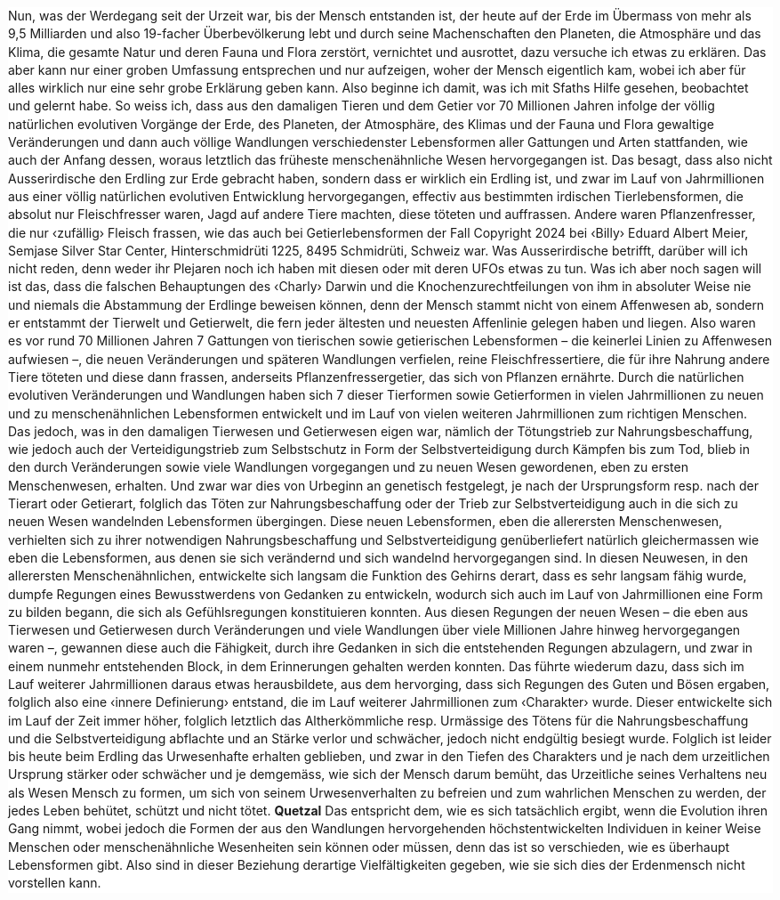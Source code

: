 Nun, was der Werdegang seit der Urzeit war, bis der Mensch entstanden ist, der heute auf der Erde im Übermass von mehr als 9,5 Milliarden und also 19-facher Überbevölkerung lebt und durch seine Machenschaften den Planeten, die Atmosphäre und das Klima, die gesamte Natur und deren Fauna und Flora zerstört, vernichtet und ausrottet, dazu versuche ich etwas zu erklären.
Das aber kann nur einer groben Umfassung entsprechen und nur aufzeigen, woher der Mensch eigentlich kam, wobei ich aber für alles wirklich nur eine sehr grobe Erklärung geben kann. Also beginne ich damit, was ich mit Sfaths Hilfe gesehen, beobachtet und gelernt habe. So weiss ich, dass aus den damaligen Tieren und dem Getier vor 70 Millionen Jahren infolge der völlig natürlichen evolutiven Vorgänge der Erde, des Planeten, der Atmosphäre, des Klimas und der Fauna und Flora gewaltige Veränderungen und dann auch völlige Wandlungen verschiedenster Lebensformen aller Gattungen und Arten stattfanden, wie auch der Anfang dessen, woraus letztlich das früheste menschenähnliche Wesen hervorgegangen ist. Das besagt, dass also nicht Ausserirdische den Erdling zur Erde gebracht haben, sondern dass er wirklich ein Erdling ist, und zwar im Lauf von Jahrmillionen aus einer völlig natürlichen evolutiven Entwicklung hervorgegangen, effectiv aus bestimmten irdischen Tierlebensformen, die absolut nur Fleischfresser waren, Jagd auf andere Tiere machten, diese töteten und auffrassen. Andere waren Pflanzenfresser, die nur ‹zufällig› Fleisch frassen, wie das auch bei Getierlebensformen der Fall Copyright 2024 bei ‹Billy› Eduard Albert Meier, Semjase Silver Star Center, Hinterschmidrüti 1225, 8495 Schmidrüti, Schweiz war. Was Ausserirdische betrifft, darüber will ich nicht reden, denn weder ihr Plejaren noch ich haben mit diesen oder mit deren UFOs etwas zu tun. Was ich aber noch sagen will ist das, dass die falschen Behauptungen des ‹Charly› Darwin und die Knochenzurechtfeilungen von ihm in absoluter Weise nie und niemals die Abstammung der Erdlinge beweisen können, denn der Mensch stammt nicht von einem Affenwesen ab, sondern er entstammt der Tierwelt und Getierwelt, die fern jeder ältesten und neuesten Affenlinie gelegen haben und liegen.
Also waren es vor rund 70 Millionen Jahren 7 Gattungen von tierischen sowie getierischen Lebensformen – die keinerlei Linien zu Affenwesen aufwiesen –, die neuen Veränderungen und späteren Wandlungen verfielen, reine Fleischfressertiere, die für ihre Nahrung andere Tiere töteten und diese dann frassen, anderseits Pflanzenfressergetier, das sich von Pflanzen ernährte.
Durch die natürlichen evolutiven Veränderungen und Wandlungen haben sich 7 dieser Tierformen sowie Getierformen in vielen Jahrmillionen zu neuen und zu menschenähnlichen Lebensformen entwickelt und im Lauf von vielen weiteren Jahrmillionen zum richtigen Menschen. Das jedoch, was in den damaligen Tierwesen und Getierwesen eigen war, nämlich der Tötungstrieb zur Nahrungsbeschaffung, wie jedoch auch der Verteidigungstrieb zum Selbstschutz in Form der Selbstverteidigung durch Kämpfen bis zum Tod, blieb in den durch Veränderungen sowie viele Wandlungen vorgegangen und zu neuen Wesen gewordenen, eben zu ersten Menschenwesen, erhalten. Und zwar war dies von Urbeginn an genetisch festgelegt, je nach der Ursprungsform resp. nach der Tierart oder Getierart, folglich das Töten zur Nahrungsbeschaffung oder der Trieb zur Selbstverteidigung auch in die sich zu neuen Wesen wandelnden Lebensformen übergingen. Diese neuen Lebensformen, eben die allerersten Menschenwesen, verhielten sich zu ihrer notwendigen Nahrungsbeschaffung und Selbstverteidigung genüberliefert natürlich gleichermassen wie eben die Lebensformen, aus denen sie sich verändernd und sich wandelnd hervorgegangen sind. In diesen Neuwesen, in den allerersten Menschenähnlichen, entwickelte sich langsam die Funktion des Gehirns derart, dass es sehr langsam fähig wurde, dumpfe Regungen eines Bewusstwerdens von Gedanken zu entwickeln, wodurch sich auch im Lauf von Jahrmillionen eine Form zu bilden begann, die sich als Gefühlsregungen konstituieren konnten. Aus diesen Regungen der neuen Wesen – die eben aus Tierwesen und Getierwesen durch Veränderungen und viele Wandlungen über viele Millionen Jahre hinweg hervorgegangen waren –, gewannen diese auch die Fähigkeit, durch ihre Gedanken in sich die entstehenden Regungen abzulagern, und zwar in einem nunmehr entstehenden Block, in dem Erinnerungen gehalten werden konnten. Das führte wiederum dazu, dass sich im Lauf weiterer Jahrmillionen daraus etwas herausbildete, aus dem hervorging, dass sich Regungen des Guten und Bösen ergaben, folglich also eine ‹innere Definierung› entstand, die im Lauf weiterer Jahrmillionen zum ‹Charakter› wurde. Dieser entwickelte sich im Lauf der Zeit immer höher, folglich letztlich das Altherkömmliche resp. Urmässige des Tötens für die Nahrungsbeschaffung und die Selbstverteidigung abflachte und an Stärke verlor und schwächer, jedoch nicht endgültig besiegt wurde. Folglich ist leider bis heute beim Erdling das Urwesenhafte erhalten geblieben, und zwar in den Tiefen des Charakters und je nach dem urzeitlichen Ursprung stärker oder schwächer und je demgemäss, wie sich der Mensch darum bemüht, das Urzeitliche seines Verhaltens neu als Wesen Mensch zu formen, um sich von seinem Urwesenverhalten zu befreien und zum wahrlichen Menschen zu werden, der jedes Leben behütet, schützt und nicht tötet.
**Quetzal** Das entspricht dem, wie es sich tatsächlich ergibt, wenn die Evolution ihren Gang nimmt, wobei jedoch die
Formen der aus den Wandlungen hervorgehenden höchstentwickelten Individuen in keiner Weise Menschen oder menschenähnliche Wesenheiten sein können oder müssen, denn das ist so verschieden, wie es überhaupt Lebensformen gibt. Also sind in dieser Beziehung derartige Vielfältigkeiten gegeben, wie sie sich dies der Erdenmensch nicht vorstellen kann.